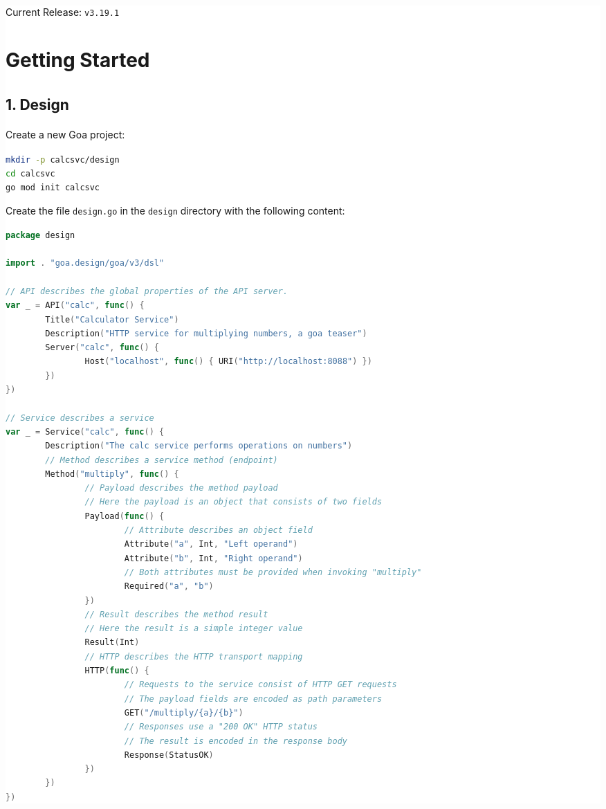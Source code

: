 Current Release: `v3.19.1`

# Getting Started

## 1. Design

Create a new Goa project:

```bash
mkdir -p calcsvc/design
cd calcsvc
go mod init calcsvc
```

Create the file `design.go` in the `design` directory with the following
content:

```go
package design

import . "goa.design/goa/v3/dsl"

// API describes the global properties of the API server.
var _ = API("calc", func() {
        Title("Calculator Service")
        Description("HTTP service for multiplying numbers, a goa teaser")
        Server("calc", func() {
                Host("localhost", func() { URI("http://localhost:8088") })
        })
})

// Service describes a service
var _ = Service("calc", func() {
        Description("The calc service performs operations on numbers")
        // Method describes a service method (endpoint)
        Method("multiply", func() {
                // Payload describes the method payload
                // Here the payload is an object that consists of two fields
                Payload(func() {
                        // Attribute describes an object field
                        Attribute("a", Int, "Left operand")
                        Attribute("b", Int, "Right operand")
                        // Both attributes must be provided when invoking "multiply"
                        Required("a", "b")
                })
                // Result describes the method result
                // Here the result is a simple integer value
                Result(Int)
                // HTTP describes the HTTP transport mapping
                HTTP(func() {
                        // Requests to the service consist of HTTP GET requests
                        // The payload fields are encoded as path parameters
                        GET("/multiply/{a}/{b}")
                        // Responses use a "200 OK" HTTP status
                        // The result is encoded in the response body
                        Response(StatusOK)
                })
        })
})
```
